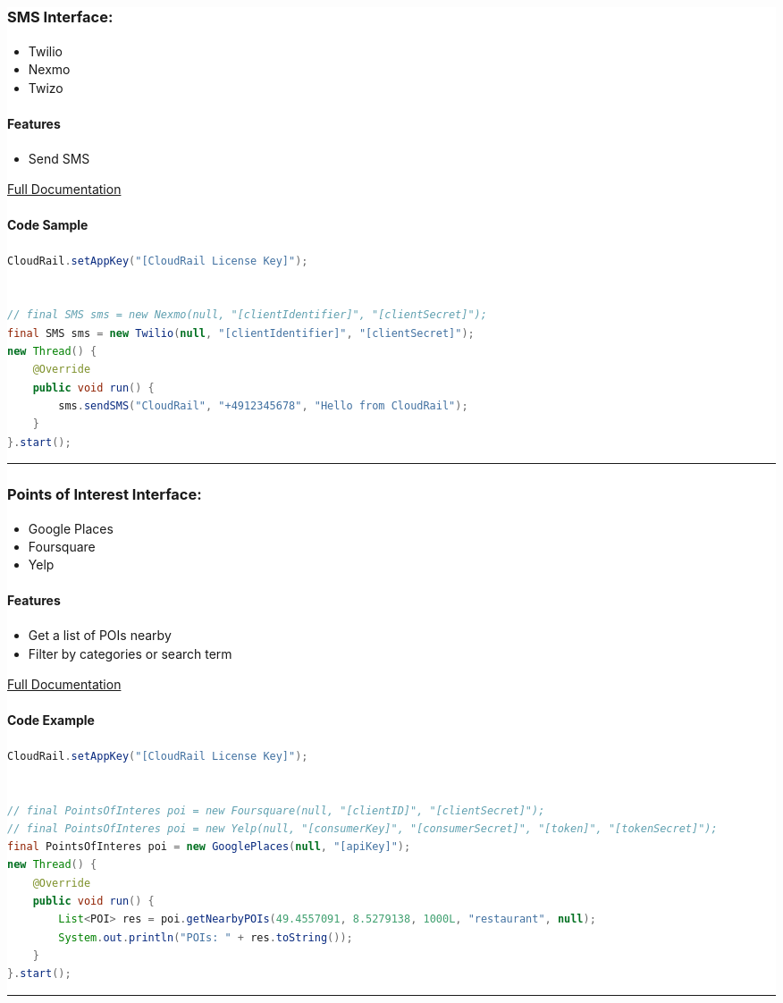 
### SMS Interface:

* Twilio
* Nexmo
* Twizo

#### Features

* Send SMS

[Full Documentation](https://cloudrail.com/integrations/interfaces/SMS;platformId=Java)
#### Code Sample

````java
CloudRail.setAppKey("[CloudRail License Key]");


// final SMS sms = new Nexmo(null, "[clientIdentifier]", "[clientSecret]");
final SMS sms = new Twilio(null, "[clientIdentifier]", "[clientSecret]");
new Thread() {
    @Override
    public void run() {
        sms.sendSMS("CloudRail", "+4912345678", "Hello from CloudRail");
    }
}.start();
````

---

### Points of Interest Interface:

* Google Places
* Foursquare
* Yelp

#### Features

* Get a list of POIs nearby
* Filter by categories or search term

[Full Documentation](https://cloudrail.com/integrations/interfaces/PointsOfInterest;platformId=Java)
#### Code Example

```` java
CloudRail.setAppKey("[CloudRail License Key]");


// final PointsOfInteres poi = new Foursquare(null, "[clientID]", "[clientSecret]");
// final PointsOfInteres poi = new Yelp(null, "[consumerKey]", "[consumerSecret]", "[token]", "[tokenSecret]");
final PointsOfInteres poi = new GooglePlaces(null, "[apiKey]");
new Thread() {
    @Override
    public void run() {
        List<POI> res = poi.getNearbyPOIs(49.4557091, 8.5279138, 1000L, "restaurant", null);
        System.out.println("POIs: " + res.toString());    
    }
}.start();
````

---